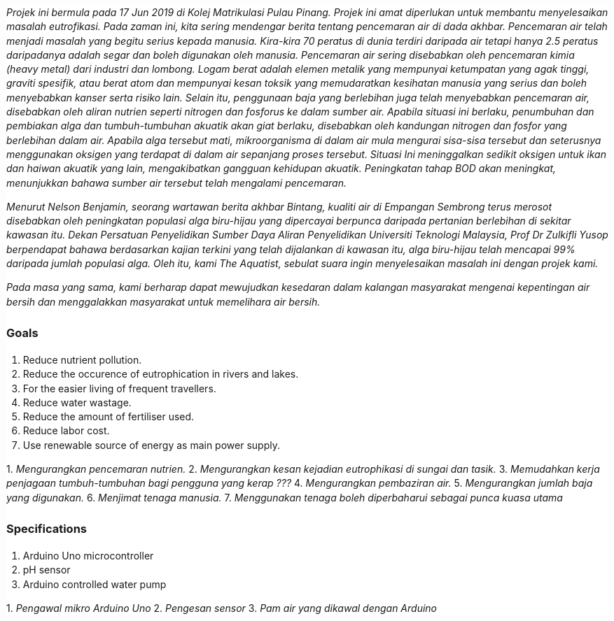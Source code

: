_Projek ini bermula pada 17 Jun 2019 di Kolej Matrikulasi Pulau Pinang. Projek ini amat diperlukan untuk membantu menyelesaikan masalah eutrofikasi. Pada zaman ini, kita sering mendengar berita tentang pencemaran air di dada akhbar. Pencemaran air telah menjadi masalah yang begitu serius kepada manusia. Kira-kira 70 peratus di dunia terdiri daripada air tetapi hanya 2.5 peratus daripadanya adalah segar dan boleh digunakan oleh manusia. Pencemaran air sering disebabkan oleh pencemaran kimia (heavy metal) dari industri dan lombong. Logam berat adalah elemen metalik yang mempunyai ketumpatan yang agak tinggi, graviti spesifik, atau berat atom dan mempunyai kesan toksik yang memudaratkan kesihatan manusia yang serius dan boleh menyebabkan kanser serta risiko lain. Selain itu, penggunaan baja yang berlebihan juga telah menyebabkan pencemaran air, disebabkan oleh aliran nutrien seperti nitrogen dan fosforus ke dalam sumber air. Apabila situasi ini berlaku, penumbuhan dan pembiakan alga dan tumbuh-tumbuhan akuatik akan giat berlaku, disebabkan oleh kandungan nitrogen dan fosfor yang berlebihan dalam air. Apabila alga tersebut mati, mikroorganisma di dalam air mula mengurai sisa-sisa tersebut dan seterusnya menggunakan oksigen yang terdapat di dalam air sepanjang proses tersebut. Situasi Ini meninggalkan sedikit oksigen untuk ikan dan haiwan akuatik yang lain, mengakibatkan gangguan kehidupan akuatik. Peningkatan tahap BOD akan meningkat, menunjukkan bahawa sumber air tersebut telah mengalami pencemaran._

_Menurut Nelson Benjamin, seorang wartawan berita akhbar Bintang, kualiti air di Empangan Sembrong terus merosot disebabkan oleh peningkatan populasi alga biru-hijau yang dipercayai berpunca daripada pertanian berlebihan di sekitar kawasan itu. Dekan Persatuan Penyelidikan Sumber Daya Aliran Penyelidikan Universiti Teknologi Malaysia, Prof Dr Zulkifli Yusop berpendapat bahawa berdasarkan kajian terkini yang telah dijalankan di kawasan itu, alga biru-hijau telah mencapai 99% daripada jumlah populasi alga. Oleh itu, kami The Aquatist, sebulat suara ingin menyelesaikan masalah ini dengan projek kami._

_Pada masa yang sama, kami berharap dapat mewujudkan kesedaran dalam kalangan masyarakat mengenai kepentingan air bersih dan menggalakkan masyarakat untuk memelihara air bersih._

### Goals

1. Reduce nutrient pollution.
2. Reduce the occurence of eutrophication in rivers and lakes.
3. For the easier living of frequent travellers.
4. Reduce water wastage.
5. Reduce the amount of fertiliser used.
6. Reduce labor cost.
7. Use renewable source of energy as main power supply.


1\. _Mengurangkan pencemaran nutrien._
2\. _Mengurangkan kesan kejadian eutrophikasi di sungai dan tasik._
3\. _Memudahkan kerja penjagaan tumbuh-tumbuhan bagi pengguna yang kerap ???_
4\. _Mengurangkan pembaziran air._
5\. _Mengurangkan jumlah baja yang digunakan._
6\. _Menjimat tenaga manusia._
7\. _Menggunakan tenaga boleh diperbaharui sebagai punca kuasa utama_

### Specifications

1. Arduino Uno microcontroller
2. pH sensor
3. Arduino controlled water pump

1\. _Pengawal mikro Arduino Uno_
2\. _Pengesan sensor_
3\. _Pam air yang dikawal dengan Arduino_
